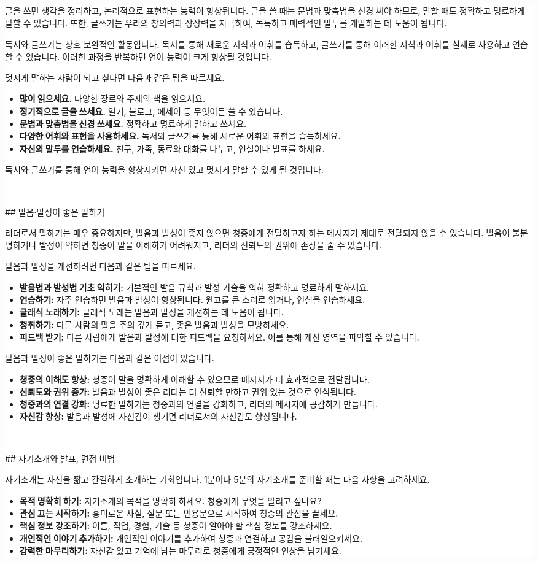 

글을 쓰면 생각을 정리하고, 논리적으로 표현하는 능력이 향상됩니다. 글을 쓸 때는 문법과 맞춤법을 신경 써야 하므로, 말할 때도 정확하고 명료하게 말할 수 있습니다. 또한, 글쓰기는 우리의 창의력과 상상력을 자극하여, 독특하고 매력적인 말투를 개발하는 데 도움이 됩니다.



독서와 글쓰기는 상호 보완적인 활동입니다. 독서를 통해 새로운 지식과 어휘를 습득하고, 글쓰기를 통해 이러한 지식과 어휘를 실제로 사용하고 연습할 수 있습니다. 이러한 과정을 반복하면 언어 능력이 크게 향상될 것입니다.



멋지게 말하는 사람이 되고 싶다면 다음과 같은 팁을 따르세요.

* **많이 읽으세요.** 다양한 장르와 주제의 책을 읽으세요.
* **정기적으로 글을 쓰세요.** 일기, 블로그, 에세이 등 무엇이든 쓸 수 있습니다.
* **문법과 맞춤법을 신경 쓰세요.** 정확하고 명료하게 말하고 쓰세요.
* **다양한 어휘와 표현을 사용하세요.** 독서와 글쓰기를 통해 새로운 어휘와 표현을 습득하세요.
* **자신의 말투를 연습하세요.** 친구, 가족, 동료와 대화를 나누고, 연설이나 발표를 하세요.

독서와 글쓰기를 통해 언어 능력을 향상시키면 자신 있고 멋지게 말할 수 있게 될 것입니다.

<p>&nbsp;</p>
## 발음·발성이 좋은 말하기



리더로서 말하기는 매우 중요하지만, 발음과 발성이 좋지 않으면 청중에게 전달하고자 하는 메시지가 제대로 전달되지 않을 수 있습니다. 발음이 불분명하거나 발성이 약하면 청중이 말을 이해하기 어려워지고, 리더의 신뢰도와 권위에 손상을 줄 수 있습니다.



발음과 발성을 개선하려면 다음과 같은 팁을 따르세요.

- **발음법과 발성법 기초 익히기:** 기본적인 발음 규칙과 발성 기술을 익혀 정확하고 명료하게 말하세요.
- **연습하기:** 자주 연습하면 발음과 발성이 향상됩니다. 원고를 큰 소리로 읽거나, 연설을 연습하세요.
- **클래식 노래하기:** 클래식 노래는 발음과 발성을 개선하는 데 도움이 됩니다.
- **청취하기:** 다른 사람의 말을 주의 깊게 듣고, 좋은 발음과 발성을 모방하세요.
- **피드백 받기:** 다른 사람에게 발음과 발성에 대한 피드백을 요청하세요. 이를 통해 개선 영역을 파악할 수 있습니다.



발음과 발성이 좋은 말하기는 다음과 같은 이점이 있습니다.

- **청중의 이해도 향상:** 청중이 말을 명확하게 이해할 수 있으므로 메시지가 더 효과적으로 전달됩니다.
- **신뢰도와 권위 증가:** 발음과 발성이 좋은 리더는 더 신뢰할 만하고 권위 있는 것으로 인식됩니다.
- **청중과의 연결 강화:** 명료한 말하기는 청중과의 연결을 강화하고, 리더의 메시지에 공감하게 만듭니다.
- **자신감 향상:** 발음과 발성에 자신감이 생기면 리더로서의 자신감도 향상됩니다.

<p>&nbsp;</p>
## 자기소개와 발표, 면접 비법



자기소개는 자신을 짧고 간결하게 소개하는 기회입니다. 1분이나 5분의 자기소개를 준비할 때는 다음 사항을 고려하세요.

- **목적 명확히 하기:** 자기소개의 목적을 명확히 하세요. 청중에게 무엇을 알리고 싶나요?
- **관심 끄는 시작하기:** 흥미로운 사실, 질문 또는 인용문으로 시작하여 청중의 관심을 끌세요.
- **핵심 정보 강조하기:** 이름, 직업, 경험, 기술 등 청중이 알아야 할 핵심 정보를 강조하세요.
- **개인적인 이야기 추가하기:** 개인적인 이야기를 추가하여 청중과 연결하고 공감을 불러일으키세요.
- **강력한 마무리하기:** 자신감 있고 기억에 남는 마무리로 청중에게 긍정적인 인상을 남기세요.
